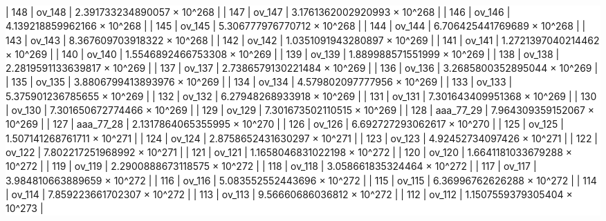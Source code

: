| 148 | ov_148 | 2.391733234890057 × 10^268 |
| 147 | ov_147 | 3.1761362002920993 × 10^268 |
| 146 | ov_146 | 4.139218859962166 × 10^268 |
| 145 | ov_145 | 5.306777976770712 × 10^268 |
| 144 | ov_144 | 6.706425441769689 × 10^268 |
| 143 | ov_143 | 8.367609703918322 × 10^268 |
| 142 | ov_142 | 1.0351091943280897 × 10^269 |
| 141 | ov_141 | 1.2721397040214462 × 10^269 |
| 140 | ov_140 | 1.5546892466753308 × 10^269 |
| 139 | ov_139 | 1.889988571551999 × 10^269 |
| 138 | ov_138 | 2.2819591133639817 × 10^269 |
| 137 | ov_137 | 2.7386579130221484 × 10^269 |
| 136 | ov_136 | 3.2685800352895044 × 10^269 |
| 135 | ov_135 | 3.8806799413893976 × 10^269 |
| 134 | ov_134 | 4.579802097777956 × 10^269 |
| 133 | ov_133 | 5.375901236785655 × 10^269 |
| 132 | ov_132 | 6.27948268933918 × 10^269 |
| 131 | ov_131 | 7.301643409951368 × 10^269 |
| 130 | ov_130 | 7.301650672774466 × 10^269 |
| 129 | ov_129 | 7.301673502110515 × 10^269 |
| 128 | aaa_77_29 | 7.964309359152067 × 10^269 |
| 127 | aaa_77_28 | 2.1317864065355995 × 10^270 |
| 126 | ov_126 | 6.692727293062617 × 10^270 |
| 125 | ov_125 | 1.507141268761711 × 10^271 |
| 124 | ov_124 | 2.8758652431630297 × 10^271 |
| 123 | ov_123 | 4.92452734097426 × 10^271 |
| 122 | ov_122 | 7.802217251968992 × 10^271 |
| 121 | ov_121 | 1.1658046831022198 × 10^272 |
| 120 | ov_120 | 1.6641181033679288 × 10^272 |
| 119 | ov_119 | 2.2900888673118575 × 10^272 |
| 118 | ov_118 | 3.058661835324464 × 10^272 |
| 117 | ov_117 | 3.984810663889659 × 10^272 |
| 116 | ov_116 | 5.083552552443696 × 10^272 |
| 115 | ov_115 | 6.36996762626288 × 10^272 |
| 114 | ov_114 | 7.859223661702307 × 10^272 |
| 113 | ov_113 | 9.56660686036812 × 10^272 |
| 112 | ov_112 | 1.1507559379305404 × 10^273 |